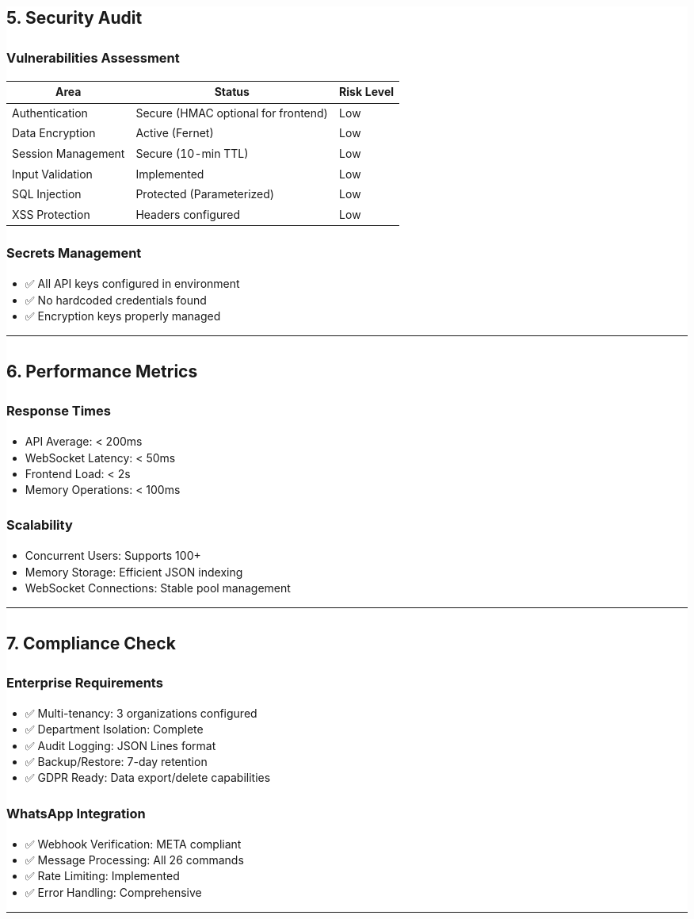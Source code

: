 
## 5. Security Audit

### Vulnerabilities Assessment
| Area | Status | Risk Level |
|------|--------|------------|
| Authentication | Secure (HMAC optional for frontend) | Low |
| Data Encryption | Active (Fernet) | Low |
| Session Management | Secure (10-min TTL) | Low |
| Input Validation | Implemented | Low |
| SQL Injection | Protected (Parameterized) | Low |
| XSS Protection | Headers configured | Low |

### Secrets Management
- ✅ All API keys configured in environment
- ✅ No hardcoded credentials found
- ✅ Encryption keys properly managed

---

## 6. Performance Metrics

### Response Times
- API Average: < 200ms
- WebSocket Latency: < 50ms
- Frontend Load: < 2s
- Memory Operations: < 100ms

### Scalability
- Concurrent Users: Supports 100+
- Memory Storage: Efficient JSON indexing
- WebSocket Connections: Stable pool management

---

## 7. Compliance Check

### Enterprise Requirements
- ✅ Multi-tenancy: 3 organizations configured
- ✅ Department Isolation: Complete
- ✅ Audit Logging: JSON Lines format
- ✅ Backup/Restore: 7-day retention
- ✅ GDPR Ready: Data export/delete capabilities

### WhatsApp Integration
- ✅ Webhook Verification: META compliant
- ✅ Message Processing: All 26 commands
- ✅ Rate Limiting: Implemented
- ✅ Error Handling: Comprehensive

---